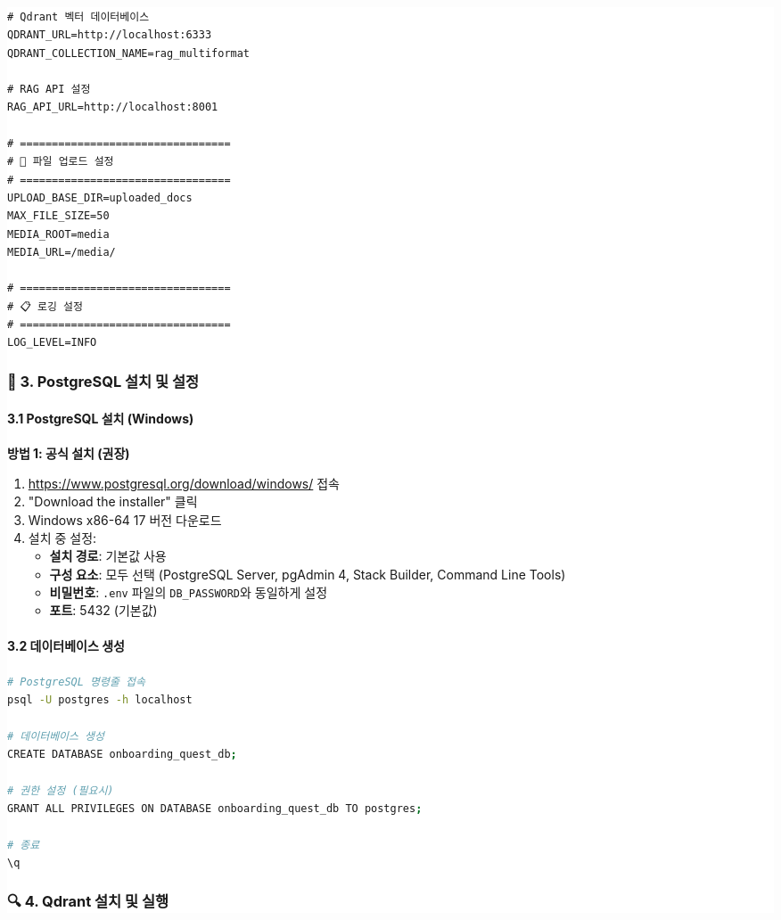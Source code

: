 ```env
# Qdrant 벡터 데이터베이스
QDRANT_URL=http://localhost:6333
QDRANT_COLLECTION_NAME=rag_multiformat

# RAG API 설정
RAG_API_URL=http://localhost:8001

# =================================
# 📁 파일 업로드 설정
# =================================
UPLOAD_BASE_DIR=uploaded_docs
MAX_FILE_SIZE=50
MEDIA_ROOT=media
MEDIA_URL=/media/

# =================================
# 📋 로깅 설정
# =================================
LOG_LEVEL=INFO
```

### 🐘 3. PostgreSQL 설치 및 설정

#### 3.1 PostgreSQL 설치 (Windows)

**방법 1: 공식 설치 (권장)**
1. https://www.postgresql.org/download/windows/ 접속
2. "Download the installer" 클릭
3. Windows x86-64 17 버전 다운로드
4. 설치 중 설정:
   - **설치 경로**: 기본값 사용
   - **구성 요소**: 모두 선택 (PostgreSQL Server, pgAdmin 4, Stack Builder, Command Line Tools)
   - **비밀번호**: `.env` 파일의 `DB_PASSWORD`와 동일하게 설정
   - **포트**: 5432 (기본값)

#### 3.2 데이터베이스 생성
```bash
# PostgreSQL 명령줄 접속
psql -U postgres -h localhost

# 데이터베이스 생성
CREATE DATABASE onboarding_quest_db;

# 권한 설정 (필요시)
GRANT ALL PRIVILEGES ON DATABASE onboarding_quest_db TO postgres;

# 종료
\q
```

### 🔍 4. Qdrant 설치 및 실행
